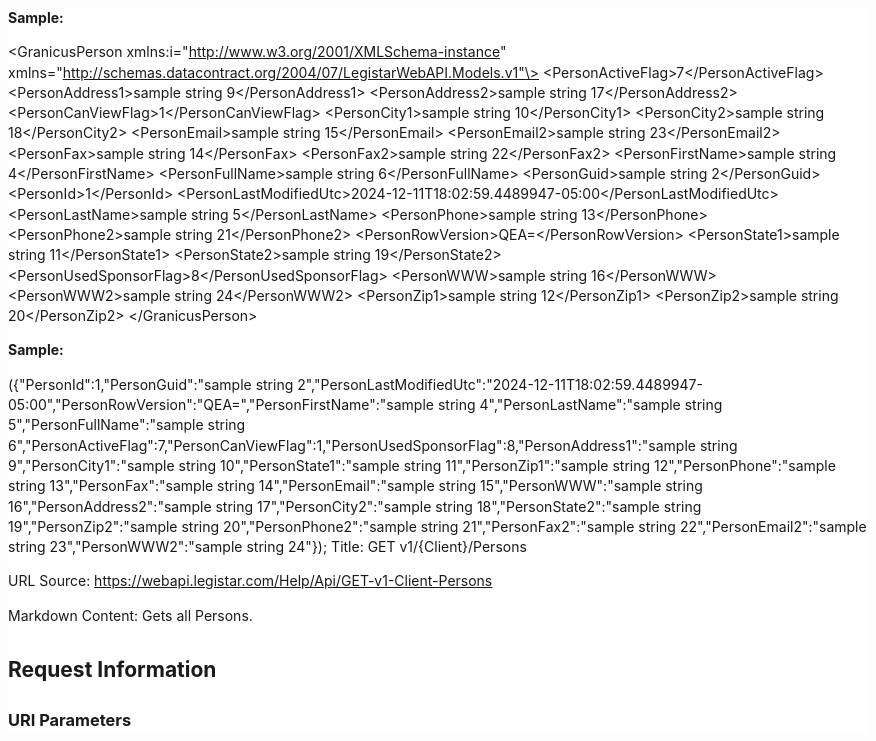 **Sample:**

<GranicusPerson xmlns:i="http://www.w3.org/2001/XMLSchema-instance" xmlns="http://schemas.datacontract.org/2004/07/LegistarWebAPI.Models.v1"\>
  <PersonActiveFlag\>7</PersonActiveFlag\>
  <PersonAddress1\>sample string 9</PersonAddress1\>
  <PersonAddress2\>sample string 17</PersonAddress2\>
  <PersonCanViewFlag\>1</PersonCanViewFlag\>
  <PersonCity1\>sample string 10</PersonCity1\>
  <PersonCity2\>sample string 18</PersonCity2\>
  <PersonEmail\>sample string 15</PersonEmail\>
  <PersonEmail2\>sample string 23</PersonEmail2\>
  <PersonFax\>sample string 14</PersonFax\>
  <PersonFax2\>sample string 22</PersonFax2\>
  <PersonFirstName\>sample string 4</PersonFirstName\>
  <PersonFullName\>sample string 6</PersonFullName\>
  <PersonGuid\>sample string 2</PersonGuid\>
  <PersonId\>1</PersonId\>
  <PersonLastModifiedUtc\>2024-12-11T18:02:59.4489947-05:00</PersonLastModifiedUtc\>
  <PersonLastName\>sample string 5</PersonLastName\>
  <PersonPhone\>sample string 13</PersonPhone\>
  <PersonPhone2\>sample string 21</PersonPhone2\>
  <PersonRowVersion\>QEA=</PersonRowVersion\>
  <PersonState1\>sample string 11</PersonState1\>
  <PersonState2\>sample string 19</PersonState2\>
  <PersonUsedSponsorFlag\>8</PersonUsedSponsorFlag\>
  <PersonWWW\>sample string 16</PersonWWW\>
  <PersonWWW2\>sample string 24</PersonWWW2\>
  <PersonZip1\>sample string 12</PersonZip1\>
  <PersonZip2\>sample string 20</PersonZip2\>
</GranicusPerson\>

**Sample:**

({"PersonId":1,"PersonGuid":"sample string 2","PersonLastModifiedUtc":"2024-12-11T18:02:59.4489947-05:00","PersonRowVersion":"QEA=","PersonFirstName":"sample string 4","PersonLastName":"sample string 5","PersonFullName":"sample string 6","PersonActiveFlag":7,"PersonCanViewFlag":1,"PersonUsedSponsorFlag":8,"PersonAddress1":"sample string 9","PersonCity1":"sample string 10","PersonState1":"sample string 11","PersonZip1":"sample string 12","PersonPhone":"sample string 13","PersonFax":"sample string 14","PersonEmail":"sample string 15","PersonWWW":"sample string 16","PersonAddress2":"sample string 17","PersonCity2":"sample string 18","PersonState2":"sample string 19","PersonZip2":"sample string 20","PersonPhone2":"sample string 21","PersonFax2":"sample string 22","PersonEmail2":"sample string 23","PersonWWW2":"sample string 24"});
Title: GET v1/{Client}/Persons

URL Source: https://webapi.legistar.com/Help/Api/GET-v1-Client-Persons

Markdown Content:
Gets all Persons.

Request Information
-------------------

### URI Parameters
